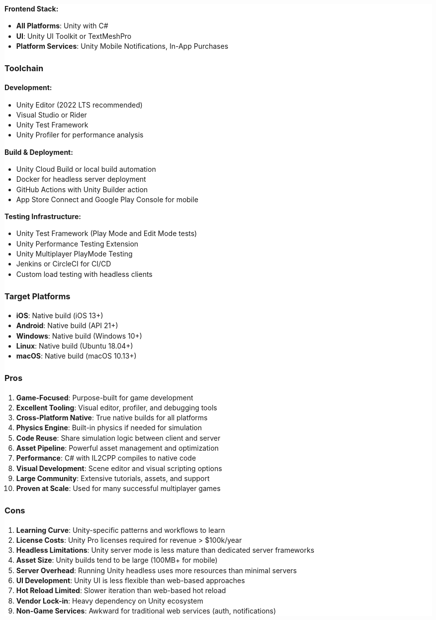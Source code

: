 **Frontend Stack:**
- **All Platforms**: Unity with C#
- **UI**: Unity UI Toolkit or TextMeshPro
- **Platform Services**: Unity Mobile Notifications, In-App Purchases

### Toolchain

**Development:**
- Unity Editor (2022 LTS recommended)
- Visual Studio or Rider
- Unity Test Framework
- Unity Profiler for performance analysis

**Build & Deployment:**
- Unity Cloud Build or local build automation
- Docker for headless server deployment
- GitHub Actions with Unity Builder action
- App Store Connect and Google Play Console for mobile

**Testing Infrastructure:**
- Unity Test Framework (Play Mode and Edit Mode tests)
- Unity Performance Testing Extension
- Unity Multiplayer PlayMode Testing
- Jenkins or CircleCI for CI/CD
- Custom load testing with headless clients

### Target Platforms

- **iOS**: Native build (iOS 13+)
- **Android**: Native build (API 21+)
- **Windows**: Native build (Windows 10+)
- **Linux**: Native build (Ubuntu 18.04+)
- **macOS**: Native build (macOS 10.13+)

### Pros

1. **Game-Focused**: Purpose-built for game development
2. **Excellent Tooling**: Visual editor, profiler, and debugging tools
3. **Cross-Platform Native**: True native builds for all platforms
4. **Physics Engine**: Built-in physics if needed for simulation
5. **Code Reuse**: Share simulation logic between client and server
6. **Asset Pipeline**: Powerful asset management and optimization
7. **Performance**: C# with IL2CPP compiles to native code
8. **Visual Development**: Scene editor and visual scripting options
9. **Large Community**: Extensive tutorials, assets, and support
10. **Proven at Scale**: Used for many successful multiplayer games

### Cons

1. **Learning Curve**: Unity-specific patterns and workflows to learn
2. **License Costs**: Unity Pro licenses required for revenue > $100k/year
3. **Headless Limitations**: Unity server mode is less mature than dedicated server frameworks
4. **Asset Size**: Unity builds tend to be large (100MB+ for mobile)
5. **Server Overhead**: Running Unity headless uses more resources than minimal servers
6. **UI Development**: Unity UI is less flexible than web-based approaches
7. **Hot Reload Limited**: Slower iteration than web-based hot reload
8. **Vendor Lock-in**: Heavy dependency on Unity ecosystem
9. **Non-Game Services**: Awkward for traditional web services (auth, notifications)
